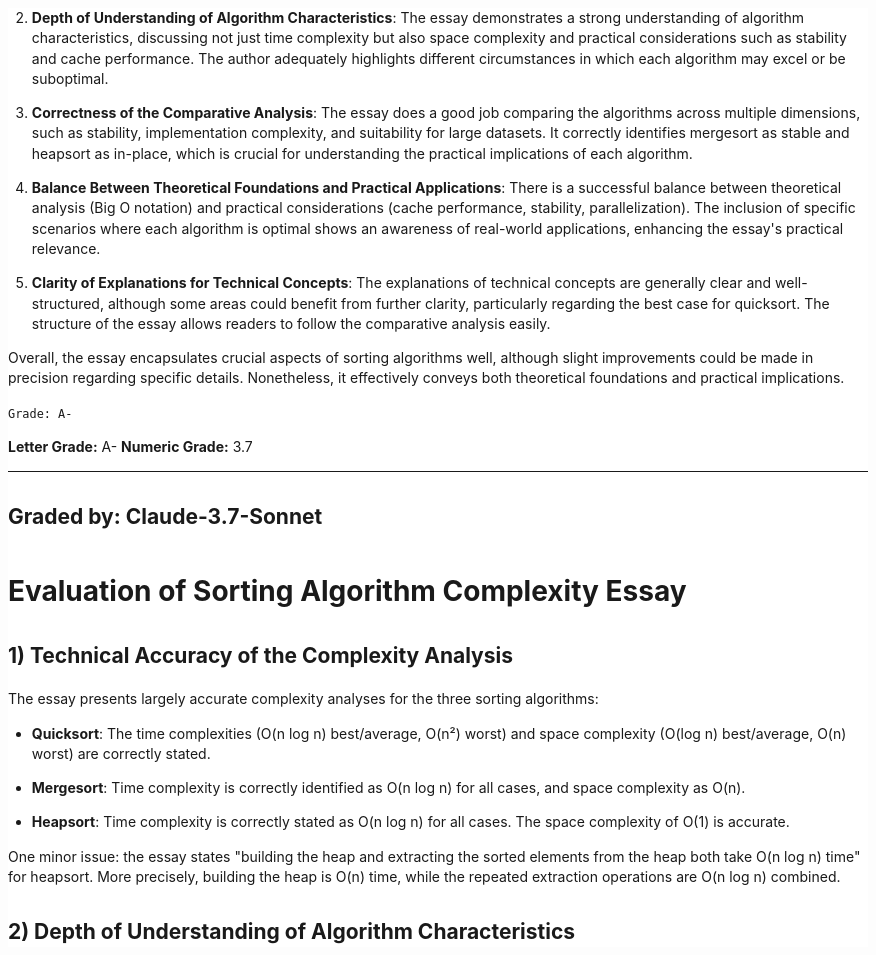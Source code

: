 2. **Depth of Understanding of Algorithm Characteristics**: The essay demonstrates a strong understanding of algorithm characteristics, discussing not just time complexity but also space complexity and practical considerations such as stability and cache performance. The author adequately highlights different circumstances in which each algorithm may excel or be suboptimal.

3. **Correctness of the Comparative Analysis**: The essay does a good job comparing the algorithms across multiple dimensions, such as stability, implementation complexity, and suitability for large datasets. It correctly identifies mergesort as stable and heapsort as in-place, which is crucial for understanding the practical implications of each algorithm.

4. **Balance Between Theoretical Foundations and Practical Applications**: There is a successful balance between theoretical analysis (Big O notation) and practical considerations (cache performance, stability, parallelization). The inclusion of specific scenarios where each algorithm is optimal shows an awareness of real-world applications, enhancing the essay's practical relevance.

5. **Clarity of Explanations for Technical Concepts**: The explanations of technical concepts are generally clear and well-structured, although some areas could benefit from further clarity, particularly regarding the best case for quicksort. The structure of the essay allows readers to follow the comparative analysis easily.

Overall, the essay encapsulates crucial aspects of sorting algorithms well, although slight improvements could be made in precision regarding specific details. Nonetheless, it effectively conveys both theoretical foundations and practical implications.

```
Grade: A-
```

**Letter Grade:** A-
**Numeric Grade:** 3.7

---

## Graded by: Claude-3.7-Sonnet

# Evaluation of Sorting Algorithm Complexity Essay

## 1) Technical Accuracy of the Complexity Analysis

The essay presents largely accurate complexity analyses for the three sorting algorithms:

- **Quicksort**: The time complexities (O(n log n) best/average, O(n²) worst) and space complexity (O(log n) best/average, O(n) worst) are correctly stated.

- **Mergesort**: Time complexity is correctly identified as O(n log n) for all cases, and space complexity as O(n).

- **Heapsort**: Time complexity is correctly stated as O(n log n) for all cases. The space complexity of O(1) is accurate.

One minor issue: the essay states "building the heap and extracting the sorted elements from the heap both take O(n log n) time" for heapsort. More precisely, building the heap is O(n) time, while the repeated extraction operations are O(n log n) combined.

## 2) Depth of Understanding of Algorithm Characteristics
